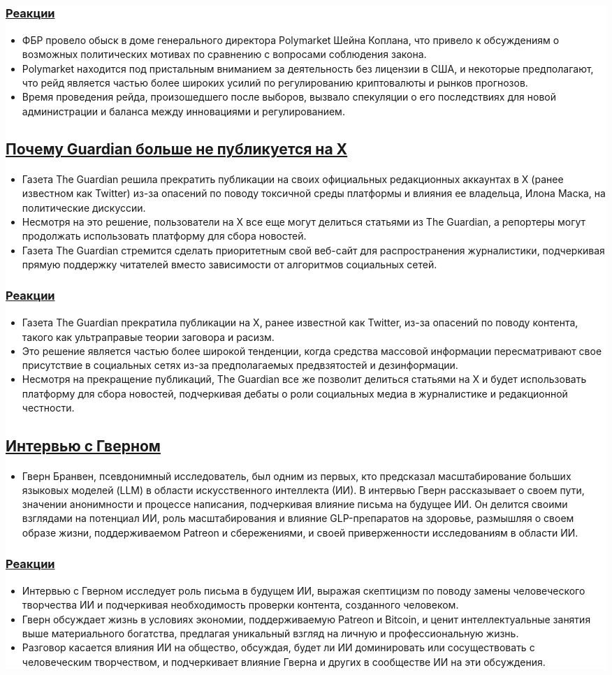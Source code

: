 ### [Реакции](https://news.ycombinator.com/item?id=42130194)

- ФБР провело обыск в доме генерального директора Polymarket Шейна Коплана, что привело к обсуждениям о возможных политических мотивах по сравнению с вопросами соблюдения закона.
- Polymarket находится под пристальным вниманием за деятельность без лицензии в США, и некоторые предполагают, что рейд является частью более широких усилий по регулированию криптовалюты и рынков прогнозов.
- Время проведения рейда, произошедшего после выборов, вызвало спекуляции о его последствиях для новой администрации и баланса между инновациями и регулированием.

## [Почему Guardian больше не публикуется на X](https://www.theguardian.com/media/2024/nov/13/why-the-guardian-is-no-longer-posting-on-x)

- Газета The Guardian решила прекратить публикации на своих официальных редакционных аккаунтах в X (ранее известном как Twitter) из-за опасений по поводу токсичной среды платформы и влияния ее владельца, Илона Маска, на политические дискуссии.
- Несмотря на это решение, пользователи на X все еще могут делиться статьями из The Guardian, а репортеры могут продолжать использовать платформу для сбора новостей.
- Газета The Guardian стремится сделать приоритетным свой веб-сайт для распространения журналистики, подчеркивая прямую поддержку читателей вместо зависимости от алгоритмов социальных сетей.

### [Реакции](https://news.ycombinator.com/item?id=42129924)

- Газета The Guardian прекратила публикации на X, ранее известной как Twitter, из-за опасений по поводу контента, такого как ультраправые теории заговора и расизм.
- Это решение является частью более широкой тенденции, когда средства массовой информации пересматривают свое присутствие в социальных сетях из-за предполагаемых предвзятостей и дезинформации.
- Несмотря на прекращение публикаций, The Guardian все же позволит делиться статьями на X и будет использовать платформу для сбора новостей, подчеркивая дебаты о роли социальных медиа в журналистике и редакционной честности.

## [Интервью с Гверном](https://www.dwarkeshpatel.com/p/gwern-branwen)

- Гверн Бранвен, псевдонимный исследователь, был одним из первых, кто предсказал масштабирование больших языковых моделей (LLM) в области искусственного интеллекта (ИИ). В интервью Гверн рассказывает о своем пути, значении анонимности и процессе написания, подчеркивая влияние письма на будущее ИИ. Он делится своими взглядами на потенциал ИИ, роль масштабирования и влияние GLP-препаратов на здоровье, размышляя о своем образе жизни, поддерживаемом Patreon и сбережениями, и своей приверженности исследованиям в области ИИ.

### [Реакции](https://news.ycombinator.com/item?id=42134315)

- Интервью с Гверном исследует роль письма в будущем ИИ, выражая скептицизм по поводу замены человеческого творчества ИИ и подчеркивая необходимость проверки контента, созданного человеком.
- Гверн обсуждает жизнь в условиях экономии, поддерживаемую Patreon и Bitcoin, и ценит интеллектуальные занятия выше материального богатства, предлагая уникальный взгляд на личную и профессиональную жизнь.
- Разговор касается влияния ИИ на общество, обсуждая, будет ли ИИ доминировать или сосуществовать с человеческим творчеством, и подчеркивает влияние Гверна и других в сообществе ИИ на эти обсуждения.
